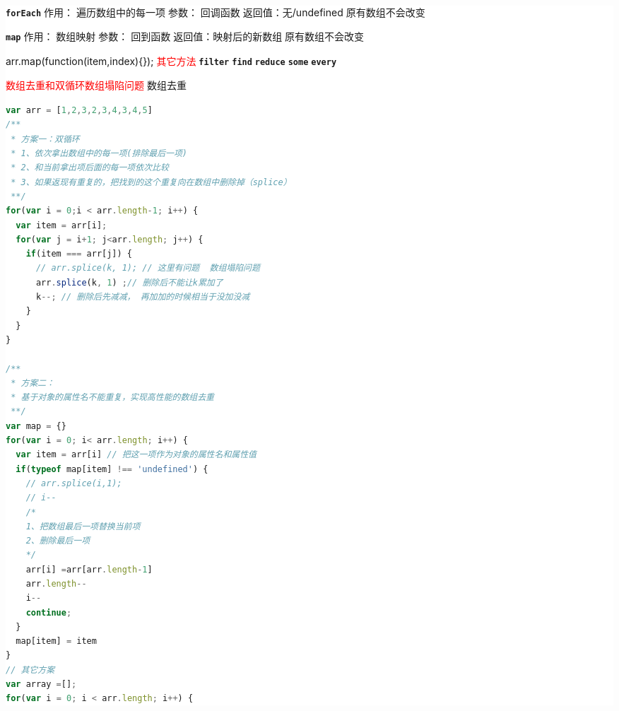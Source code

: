 **`forEach`**
作用： 遍历数组中的每一项
参数： 回调函数
返回值：无/undefined
原有数组不会改变

**`map`**
作用： 数组映射
参数： 回到函数
返回值：映射后的新数组
原有数组不会改变

arr.map(function(item,index){});
<font color='red'>其它方法</font>
**`filter`**
**`find`**
**`reduce`**
**`some`**
**`every`**

<font color='red'>数组去重和双循环数组塌陷问题</font>
数组去重

```javascript
var arr = [1,2,3,2,3,4,3,4,5]
/**
 * 方案一：双循环
 * 1、依次拿出数组中的每一项(排除最后一项)
 * 2、和当前拿出项后面的每一项依次比较
 * 3、如果返现有重复的，把找到的这个重复向在数组中删除掉（splice）
 **/
for(var i = 0;i < arr.length-1; i++) {
  var item = arr[i];
  for(var j = i+1; j<arr.length; j++) {
    if(item === arr[j]) {
      // arr.splice(k, 1); // 这里有问题  数组塌陷问题
      arr.splice(k, 1) ;// 删除后不能让k累加了
      k--; // 删除后先减减， 再加加的时候相当于没加没减
    } 
  }
}

/**
 * 方案二：
 * 基于对象的属性名不能重复，实现高性能的数组去重
 **/
var map = {}
for(var i = 0; i< arr.length; i++) {
  var item = arr[i] // 把这一项作为对象的属性名和属性值
  if(typeof map[item] !== 'undefined') {
    // arr.splice(i,1);
    // i--
    /*
    1、把数组最后一项替换当前项
    2、删除最后一项
    */
    arr[i] =arr[arr.length-1]
    arr.length--
    i--
    continue;
  }
  map[item] = item
}
// 其它方案
var array =[];
for(var i = 0; i < arr.length; i++) {
```